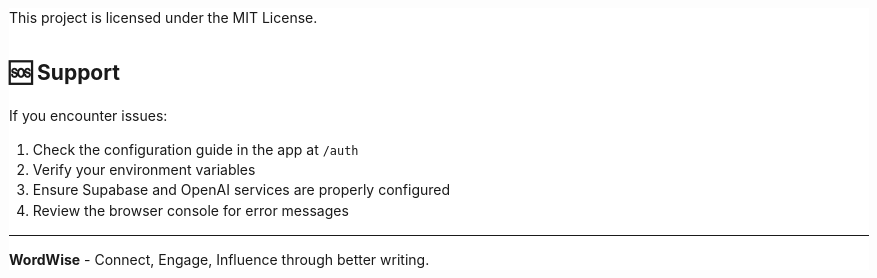This project is licensed under the MIT License.

## 🆘 Support

If you encounter issues:

1. Check the configuration guide in the app at `/auth`
2. Verify your environment variables
3. Ensure Supabase and OpenAI services are properly configured
4. Review the browser console for error messages

---

**WordWise** - Connect, Engage, Influence through better writing.
